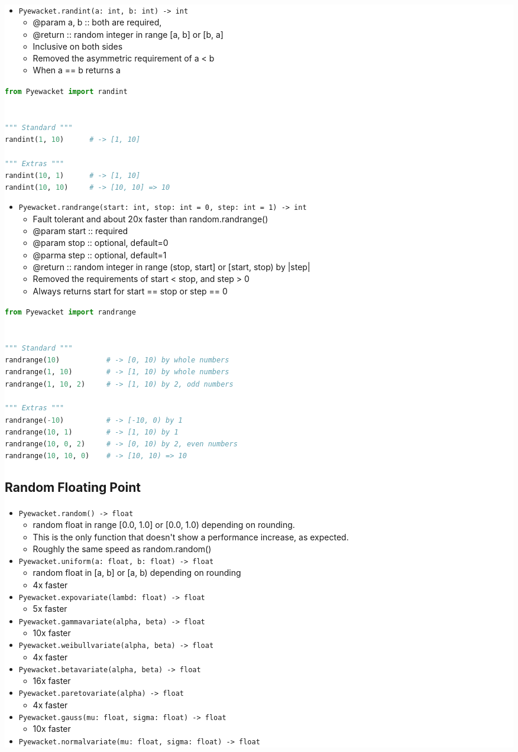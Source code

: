 - `Pyewacket.randint(a: int, b: int) -> int`
    - @param a, b :: both are required,
    - @return :: random integer in range [a, b] or [b, a]
    - Inclusive on both sides
    - Removed the asymmetric requirement of a < b
    - When a == b returns a

```python
from Pyewacket import randint


""" Standard """
randint(1, 10)      # -> [1, 10]

""" Extras """
randint(10, 1)      # -> [1, 10]
randint(10, 10)     # -> [10, 10] => 10
```

- `Pyewacket.randrange(start: int, stop: int = 0, step: int = 1) -> int`
    - Fault tolerant and about 20x faster than random.randrange()
    - @param start :: required
    - @param stop :: optional, default=0
    - @parma step :: optional, default=1
    - @return :: random integer in range (stop, start] or [start, stop) by |step|
    - Removed the requirements of start < stop, and step > 0
    - Always returns start for start == stop or step == 0

```python
from Pyewacket import randrange


""" Standard """
randrange(10)           # -> [0, 10) by whole numbers
randrange(1, 10)        # -> [1, 10) by whole numbers
randrange(1, 10, 2)     # -> [1, 10) by 2, odd numbers

""" Extras """
randrange(-10)          # -> [-10, 0) by 1
randrange(10, 1)        # -> [1, 10) by 1
randrange(10, 0, 2)     # -> [0, 10) by 2, even numbers
randrange(10, 10, 0)    # -> [10, 10) => 10
```

## Random Floating Point
- `Pyewacket.random() -> float`
    - random float in range [0.0, 1.0] or [0.0, 1.0) depending on rounding.
    - This is the only function that doesn't show a performance increase, as expected.
    - Roughly the same speed as random.random()
- `Pyewacket.uniform(a: float, b: float) -> float`
    - random float in [a, b] or [a, b) depending on rounding
    - 4x faster
- `Pyewacket.expovariate(lambd: float) -> float`
    - 5x faster
- `Pyewacket.gammavariate(alpha, beta) -> float`
    - 10x faster
- `Pyewacket.weibullvariate(alpha, beta) -> float`
    - 4x faster
- `Pyewacket.betavariate(alpha, beta) -> float`
    - 16x faster
- `Pyewacket.paretovariate(alpha) -> float`
    - 4x faster
- `Pyewacket.gauss(mu: float, sigma: float) -> float`
    - 10x faster
- `Pyewacket.normalvariate(mu: float, sigma: float) -> float`